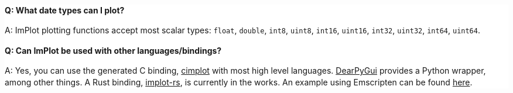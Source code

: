 **Q: What date types can I plot?**

A: ImPlot plotting functions accept most scalar types: 
`float`, `double`, `int8`, `uint8`, `int16`, `uint16`, `int32`, `uint32`, `int64`, `uint64`.

**Q: Can ImPlot be used with other languages/bindings?**

A: Yes, you can use the generated C binding, [cimplot](https://github.com/cimgui/cimplot) with most high level languages. [DearPyGui](https://github.com/hoffstadt/DearPyGui) provides a Python wrapper, among other things. A Rust binding, [implot-rs](https://github.com/4bb4/implot-rs), is currently in the works. An example using Emscripten can be found [here](https://github.com/pthom/implot_demo). 
